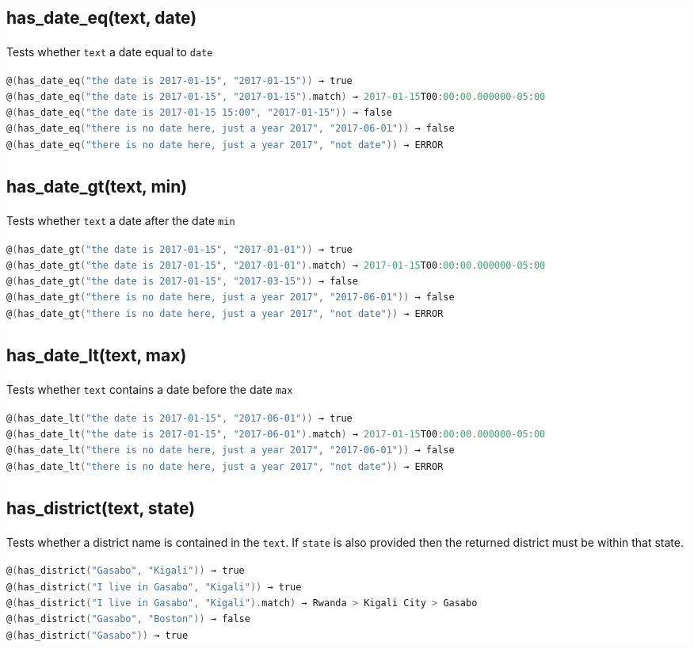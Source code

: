 <a name="test:has_date_eq"></a>

## has_date_eq(text, date)

Tests whether `text` a date equal to `date`


```objectivec
@(has_date_eq("the date is 2017-01-15", "2017-01-15")) → true
@(has_date_eq("the date is 2017-01-15", "2017-01-15").match) → 2017-01-15T00:00:00.000000-05:00
@(has_date_eq("the date is 2017-01-15 15:00", "2017-01-15")) → false
@(has_date_eq("there is no date here, just a year 2017", "2017-06-01")) → false
@(has_date_eq("there is no date here, just a year 2017", "not date")) → ERROR
```

<a name="test:has_date_gt"></a>

## has_date_gt(text, min)

Tests whether `text` a date after the date `min`


```objectivec
@(has_date_gt("the date is 2017-01-15", "2017-01-01")) → true
@(has_date_gt("the date is 2017-01-15", "2017-01-01").match) → 2017-01-15T00:00:00.000000-05:00
@(has_date_gt("the date is 2017-01-15", "2017-03-15")) → false
@(has_date_gt("there is no date here, just a year 2017", "2017-06-01")) → false
@(has_date_gt("there is no date here, just a year 2017", "not date")) → ERROR
```

<a name="test:has_date_lt"></a>

## has_date_lt(text, max)

Tests whether `text` contains a date before the date `max`


```objectivec
@(has_date_lt("the date is 2017-01-15", "2017-06-01")) → true
@(has_date_lt("the date is 2017-01-15", "2017-06-01").match) → 2017-01-15T00:00:00.000000-05:00
@(has_date_lt("there is no date here, just a year 2017", "2017-06-01")) → false
@(has_date_lt("there is no date here, just a year 2017", "not date")) → ERROR
```

<a name="test:has_district"></a>

## has_district(text, state)

Tests whether a district name is contained in the `text`. If `state` is also provided
then the returned district must be within that state.


```objectivec
@(has_district("Gasabo", "Kigali")) → true
@(has_district("I live in Gasabo", "Kigali")) → true
@(has_district("I live in Gasabo", "Kigali").match) → Rwanda > Kigali City > Gasabo
@(has_district("Gasabo", "Boston")) → false
@(has_district("Gasabo")) → true
```
